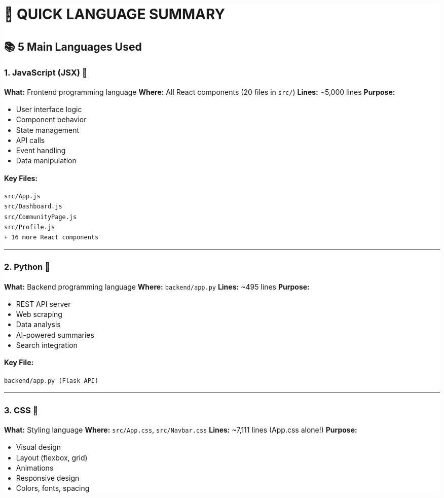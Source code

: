 # 🎯 QUICK LANGUAGE SUMMARY

## 📚 5 Main Languages Used

### 1. **JavaScript (JSX)** 📱
**What:** Frontend programming language
**Where:** All React components (20 files in `src/`)
**Lines:** ~5,000 lines
**Purpose:** 
- User interface logic
- Component behavior
- State management
- API calls
- Event handling
- Data manipulation

**Key Files:**
```
src/App.js
src/Dashboard.js
src/CommunityPage.js
src/Profile.js
+ 16 more React components
```

---

### 2. **Python** 🐍
**What:** Backend programming language
**Where:** `backend/app.py`
**Lines:** ~495 lines
**Purpose:**
- REST API server
- Web scraping
- Data analysis
- AI-powered summaries
- Search integration

**Key File:**
```
backend/app.py (Flask API)
```

---

### 3. **CSS** 🎨
**What:** Styling language
**Where:** `src/App.css`, `src/Navbar.css`
**Lines:** ~7,111 lines (App.css alone!)
**Purpose:**
- Visual design
- Layout (flexbox, grid)
- Animations
- Responsive design
- Colors, fonts, spacing
